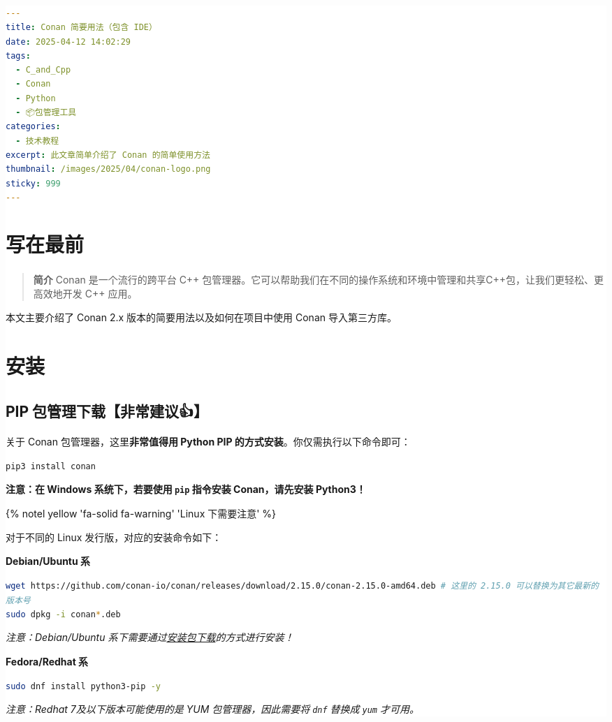 ```yaml
---
title: Conan 简要用法（包含 IDE）
date: 2025-04-12 14:02:29
tags:
  - C_and_Cpp
  - Conan
  - Python
  - 📦包管理工具
categories:
  - 技术教程
excerpt: 此文章简单介绍了 Conan 的简单使用方法
thumbnail: /images/2025/04/conan-logo.png
sticky: 999
---
```

# 写在最前

> **简介**
> Conan 是一个流行的跨平台 C++ 包管理器。它可以帮助我们在不同的操作系统和环境中管理和共享C++包，让我们更轻松、更高效地开发 C++ 应用。


本文主要介绍了 Conan 2.x 版本的简要用法以及如何在项目中使用 Conan 导入第三方库。

# 安装

## PIP 包管理下载【非常建议👍】

关于 Conan 包管理器，这里**非常值得用 Python PIP 的方式安装**。你仅需执行以下命令即可：

```shell
pip3 install conan
```

**注意：在 Windows 系统下，若要使用 `pip` 指令安装 Conan，请先安装 Python3！**

{% notel yellow 'fa-solid fa-warning' 'Linux 下需要注意' %}

对于不同的 Linux 发行版，对应的安装命令如下：

**Debian/Ubuntu 系**

```bash
wget https://github.com/conan-io/conan/releases/download/2.15.0/conan-2.15.0-amd64.deb # 这里的 2.15.0 可以替换为其它最新的版本号
sudo dpkg -i conan*.deb
```
*注意：Debian/Ubuntu 系下需要通过[安装包下载](#安装包下载)的方式进行安装！*

**Fedora/Redhat 系**
```bash
sudo dnf install python3-pip -y
```
*注意：Redhat 7及以下版本可能使用的是 YUM 包管理器，因此需要将 `dnf` 替换成 `yum` 才可用。* 
